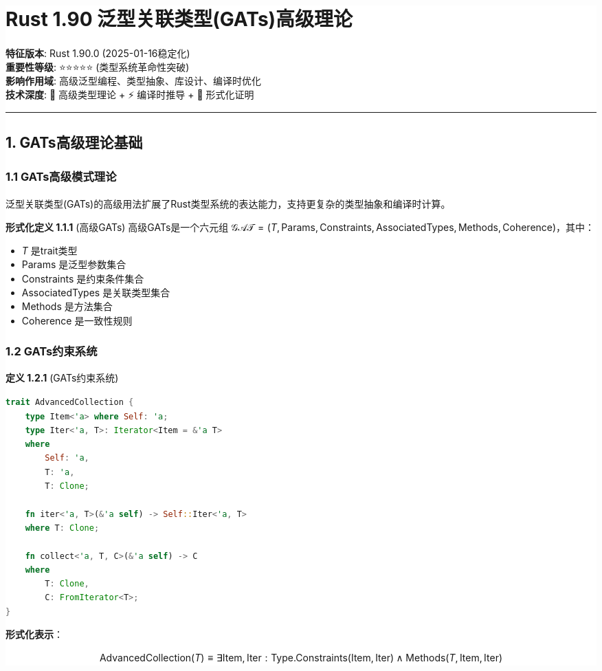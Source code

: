 # Rust 1.90 泛型关联类型(GATs)高级理论

**特征版本**: Rust 1.90.0 (2025-01-16稳定化)  
**重要性等级**: ⭐⭐⭐⭐⭐ (类型系统革命性突破)  
**影响作用域**: 高级泛型编程、类型抽象、库设计、编译时优化  
**技术深度**: 🧬 高级类型理论 + ⚡ 编译时推导 + 🔬 形式化证明

---

## 1. GATs高级理论基础

### 1.1 GATs高级模式理论

泛型关联类型(GATs)的高级用法扩展了Rust类型系统的表达能力，支持更复杂的类型抽象和编译时计算。

**形式化定义 1.1.1** (高级GATs)
高级GATs是一个六元组 $\mathcal{GAT} = (T, \text{Params}, \text{Constraints}, \text{AssociatedTypes}, \text{Methods}, \text{Coherence})$，其中：

- $T$ 是trait类型
- $\text{Params}$ 是泛型参数集合
- $\text{Constraints}$ 是约束条件集合
- $\text{AssociatedTypes}$ 是关联类型集合
- $\text{Methods}$ 是方法集合
- $\text{Coherence}$ 是一致性规则

### 1.2 GATs约束系统

**定义 1.2.1** (GATs约束系统)
```rust
trait AdvancedCollection {
    type Item<'a> where Self: 'a;
    type Iter<'a, T>: Iterator<Item = &'a T> 
    where 
        Self: 'a, 
        T: 'a,
        T: Clone;
    
    fn iter<'a, T>(&'a self) -> Self::Iter<'a, T> 
    where T: Clone;
    
    fn collect<'a, T, C>(&'a self) -> C 
    where 
        T: Clone,
        C: FromIterator<T>;
}
```

**形式化表示**：
```math
\text{AdvancedCollection}(T) \equiv 
\exists \text{Item}, \text{Iter}: \text{Type}. 
\text{Constraints}(\text{Item}, \text{Iter}) \land 
\text{Methods}(T, \text{Item}, \text{Iter})
```
